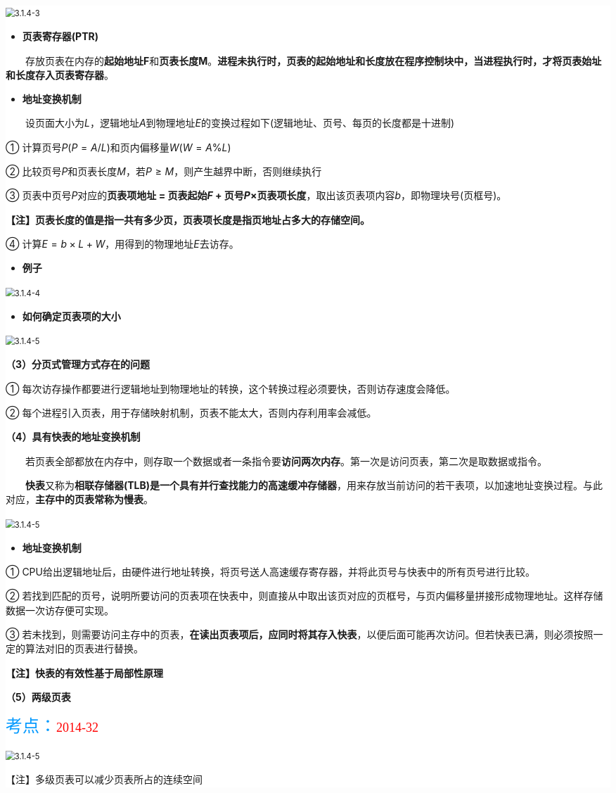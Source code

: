<img src="./操作系统/3.1.4-3.png" alt="3.1.4-3" style="zoom:80%;" />

- **页表寄存器(PTR)**

&emsp;&emsp;存放页表在内存的**起始地址F**和**页表长度M**。**进程未执行时，页表的起始地址和长度放在程序控制块中，当进程执行时，才将页表始址和长度存入页表寄存器**。

- **地址变换机制**

&emsp;&emsp;设页面大小为$L$，逻辑地址$A$到物理地址$E$的变换过程如下(逻辑地址、页号、每页的长度都是十进制)

① 计算页号$P(P=A/L)$和页内偏移量$W(W=A\%L)$

② 比较页号$P$和页表长度$M$，若$P \ge M$，则产生越界中断，否则继续执行

③ 页表中页号$P$对应的**页表项地址 = 页表起始$F$ + 页号$P$&times;页表项长度**，取出该页表项内容$b$，即物理块号(页框号)。

**【注】页表长度的值是指一共有多少页，页表项长度是指页地址占多大的存储空间。**

④ 计算$E = b\times L +W$，用得到的物理地址$E$去访存。

- **例子**

<img src="./操作系统/3.1.4-4.png" alt="3.1.4-4" style="zoom:80%;" />

- **如何确定页表项的大小**

<img src="./操作系统/3.1.4-5.png" alt="3.1.4-5" style="zoom:80%;" />

**（3）分页式管理方式存在的问题**

① 每次访存操作都要进行逻辑地址到物理地址的转换，这个转换过程必须要快，否则访存速度会降低。

② 每个进程引入页表，用于存储映射机制，页表不能太大，否则内存利用率会减低。

**（4）具有快表的地址变换机制**

&emsp;&emsp;若页表全部都放在内存中，则存取一个数据或者一条指令要**访问两次内存**。第一次是访问页表，第二次是取数据或指令。

&emsp;&emsp;**快表**又称为**相联存储器(TLB)**是一个具有并行查找能力的**高速缓冲存储器**，用来存放当前访问的若干表项，以加速地址变换过程。与此对应，**主存中的页表常称为慢表**。

<img src="./操作系统/3.1.4-6.png" alt="3.1.4-5" style="zoom:80%;" />

- **地址变换机制**

① CPU给出逻辑地址后，由硬件进行地址转换，将页号送人高速缓存寄存器，并将此页号与快表中的所有页号进行比较。

② 若找到匹配的页号，说明所要访问的页表项在快表中，则直接从中取出该页对应的页框号，与页内偏移量拼接形成物理地址。这样存储数据一次访存便可实现。

③ 若未找到，则需要访问主存中的页表，**在读出页表项后，应同时将其存入快表**，以便后面可能再次访问。但若快表已满，则必须按照一定的算法对旧的页表进行替换。

**【注】快表的有效性基于局部性原理**

**（5）两级页表**

<font color='#0099ff' size=5 face="黑体">考点：</font><font color='#FF0000' size=4 face="黑体">2014-32</font>

<img src="./操作系统/3.1.4-7.png" alt="3.1.4-5" style="zoom:80%;" />

【注】多级页表可以减少页表所占的连续空间
